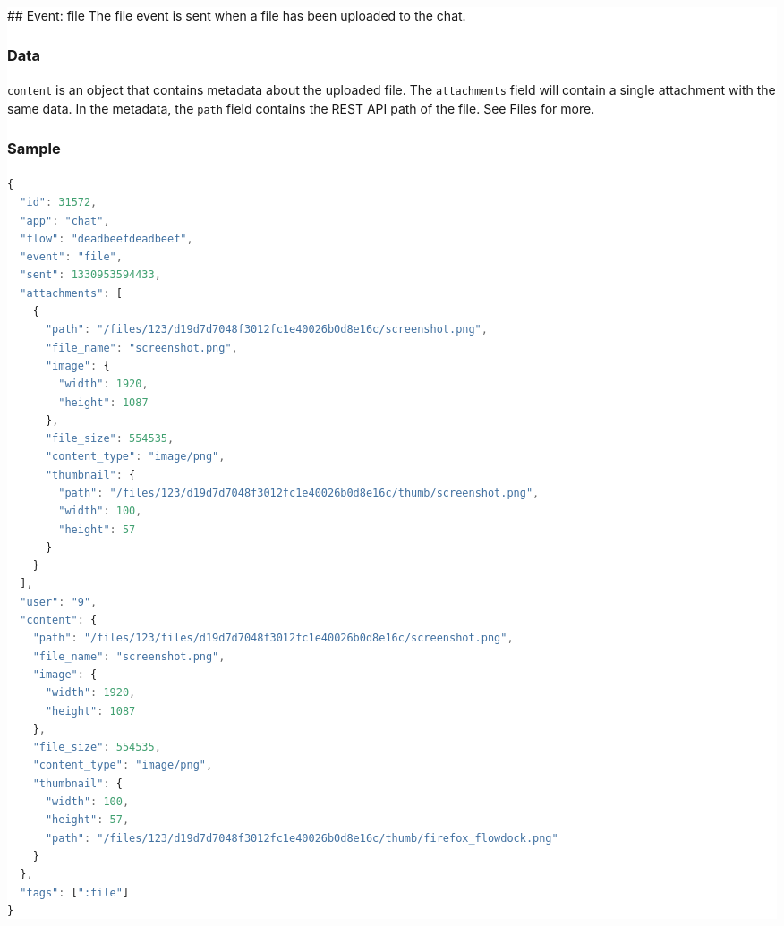 <div id="/file"></div>
## Event: file
The file event is sent when a file has been uploaded to the chat.

### Data
`content` is an object that contains metadata about the uploaded file. The `attachments` field will contain a single attachment with the same data. In the metadata, the `path` field contains the REST API path of the file. See [Files](files) for more.

### Sample
```javascript
{
  "id": 31572,
  "app": "chat",
  "flow": "deadbeefdeadbeef",
  "event": "file",
  "sent": 1330953594433,
  "attachments": [
    {
      "path": "/files/123/d19d7d7048f3012fc1e40026b0d8e16c/screenshot.png",
      "file_name": "screenshot.png",
      "image": {
        "width": 1920,
        "height": 1087
      },
      "file_size": 554535,
      "content_type": "image/png",
      "thumbnail": {
        "path": "/files/123/d19d7d7048f3012fc1e40026b0d8e16c/thumb/screenshot.png",
        "width": 100,
        "height": 57
      }
    }
  ],
  "user": "9",
  "content": {
    "path": "/files/123/files/d19d7d7048f3012fc1e40026b0d8e16c/screenshot.png",
    "file_name": "screenshot.png",
    "image": {
      "width": 1920,
      "height": 1087
    },
    "file_size": 554535,
    "content_type": "image/png",
    "thumbnail": {
      "width": 100,
      "height": 57,
      "path": "/files/123/d19d7d7048f3012fc1e40026b0d8e16c/thumb/firefox_flowdock.png"
    }
  },
  "tags": [":file"]
}
```
